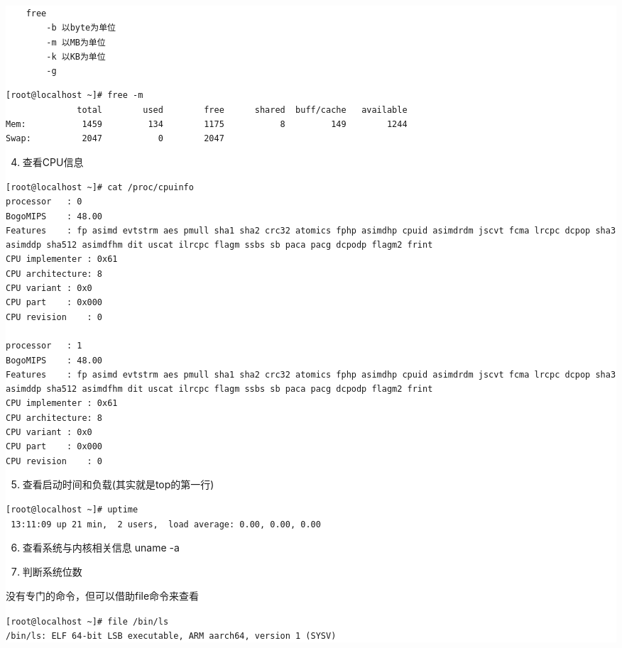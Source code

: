         free
            -b 以byte为单位
            -m 以MB为单位
            -k 以KB为单位
            -g
```shell
[root@localhost ~]# free -m
              total        used        free      shared  buff/cache   available
Mem:           1459         134        1175           8         149        1244
Swap:          2047           0        2047
```
4. 查看CPU信息

```shell
[root@localhost ~]# cat /proc/cpuinfo
processor	: 0
BogoMIPS	: 48.00
Features	: fp asimd evtstrm aes pmull sha1 sha2 crc32 atomics fphp asimdhp cpuid asimdrdm jscvt fcma lrcpc dcpop sha3 asimddp sha512 asimdfhm dit uscat ilrcpc flagm ssbs sb paca pacg dcpodp flagm2 frint
CPU implementer	: 0x61
CPU architecture: 8
CPU variant	: 0x0
CPU part	: 0x000
CPU revision	: 0

processor	: 1
BogoMIPS	: 48.00
Features	: fp asimd evtstrm aes pmull sha1 sha2 crc32 atomics fphp asimdhp cpuid asimdrdm jscvt fcma lrcpc dcpop sha3 asimddp sha512 asimdfhm dit uscat ilrcpc flagm ssbs sb paca pacg dcpodp flagm2 frint
CPU implementer	: 0x61
CPU architecture: 8
CPU variant	: 0x0
CPU part	: 0x000
CPU revision	: 0

```

5. 查看启动时间和负载(其实就是top的第一行)
```shell
[root@localhost ~]# uptime
 13:11:09 up 21 min,  2 users,  load average: 0.00, 0.00, 0.00
```

6. 查看系统与内核相关信息 uname -a

7. 判断系统位数

没有专门的命令，但可以借助file命令来查看
```shell
[root@localhost ~]# file /bin/ls
/bin/ls: ELF 64-bit LSB executable, ARM aarch64, version 1 (SYSV)
```
